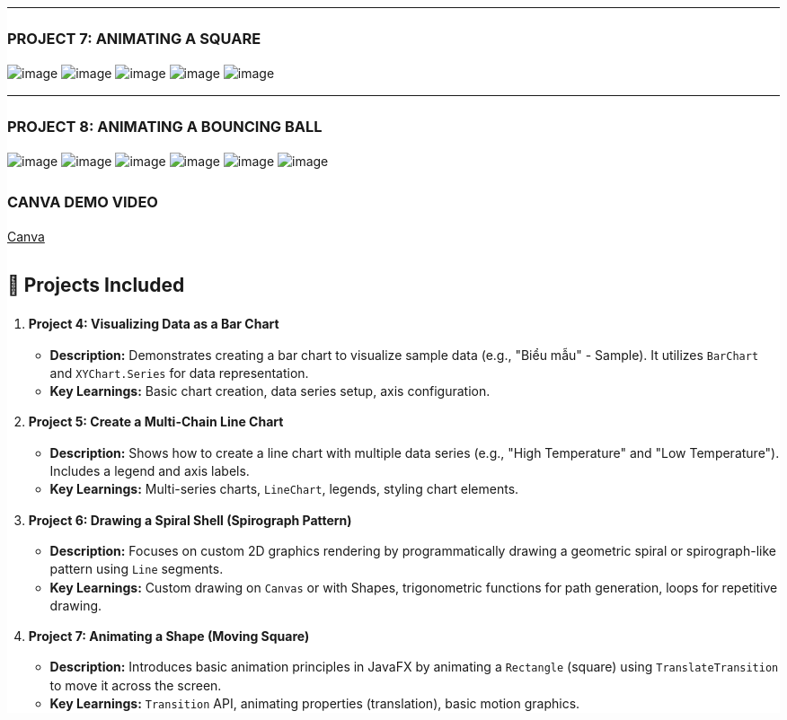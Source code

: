 -----------
### PROJECT 7: ANIMATING A SQUARE
![image](https://github.com/user-attachments/assets/a243c491-d0de-4b4b-abf6-bd40ae312fe1)
![image](https://github.com/user-attachments/assets/00fd518d-b934-427a-bc79-28dc0d6be4cb)
![image](https://github.com/user-attachments/assets/5ddbbc92-b67e-4a2d-82cb-73a697360f77)
![image](https://github.com/user-attachments/assets/f4613a95-1eb0-4926-93a1-5885395287c5)
![image](https://github.com/user-attachments/assets/df382ddb-5ce8-489a-b377-184f13111a19)

------------
###      PROJECT 8: ANIMATING A BOUNCING BALL

![image](https://github.com/user-attachments/assets/b57489a2-8ab8-487a-bc37-4e78b6e8e781)
![image](https://github.com/user-attachments/assets/7b6da645-5f5d-4f11-904a-3ce37d697300)
![image](https://github.com/user-attachments/assets/051744ba-a6ec-412b-b584-f84284e8fea1)
![image](https://github.com/user-attachments/assets/c3bb5450-5fa6-478e-a4a8-137b0dce5559)
![image](https://github.com/user-attachments/assets/f7a61358-70c9-47b5-a9bc-23ab14ec7d81)
![image](https://github.com/user-attachments/assets/10e0ce3d-c5c1-4992-8607-7c6b693728a0)
### CANVA DEMO VIDEO
[ Canva](https://www.canva.com/design/DAGoROG2ff0/KF3cm_FeEC03k-fg6K4qdA/edit?utm_content=DAGoROG2ff0&utm_campaign=designshare&utm_medium=link2&utm_source=sharebutton)



## 🌟 Projects Included

1.  **Project 4: Visualizing Data as a Bar Chart**
    *   **Description:** Demonstrates creating a bar chart to visualize sample data (e.g., "Biểu mẫu" - Sample). It utilizes `BarChart` and `XYChart.Series` for data representation.
    *   **Key Learnings:** Basic chart creation, data series setup, axis configuration.

2.  **Project 5: Create a Multi-Chain Line Chart**
    *   **Description:** Shows how to create a line chart with multiple data series (e.g., "High Temperature" and "Low Temperature"). Includes a legend and axis labels.
    *   **Key Learnings:** Multi-series charts, `LineChart`, legends, styling chart elements.

3.  **Project 6: Drawing a Spiral Shell (Spirograph Pattern)**
    *   **Description:** Focuses on custom 2D graphics rendering by programmatically drawing a geometric spiral or spirograph-like pattern using `Line` segments.
    *   **Key Learnings:** Custom drawing on `Canvas` or with Shapes, trigonometric functions for path generation, loops for repetitive drawing.

4.  **Project 7: Animating a Shape (Moving Square)**
    *   **Description:** Introduces basic animation principles in JavaFX by animating a `Rectangle` (square) using `TranslateTransition` to move it across the screen.
    *   **Key Learnings:** `Transition` API, animating properties (translation), basic motion graphics.
